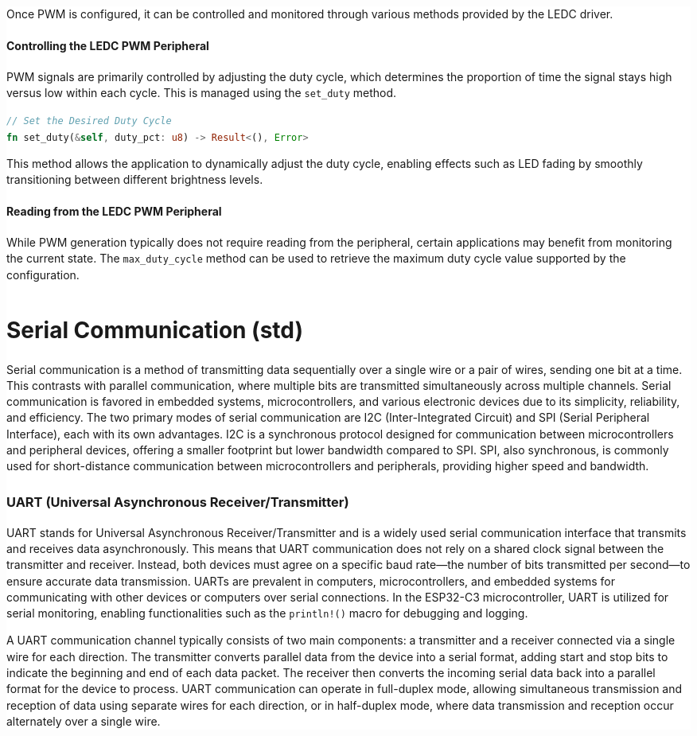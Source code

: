 Once PWM is configured, it can be controlled and monitored through various methods provided by the LEDC driver.

#### Controlling the LEDC PWM Peripheral

PWM signals are primarily controlled by adjusting the duty cycle, which determines the proportion of time the signal stays high versus low within each cycle. This is managed using the `set_duty` method.

```rust
// Set the Desired Duty Cycle
fn set_duty(&self, duty_pct: u8) -> Result<(), Error>
```

This method allows the application to dynamically adjust the duty cycle, enabling effects such as LED fading by smoothly transitioning between different brightness levels.

#### Reading from the LEDC PWM Peripheral

While PWM generation typically does not require reading from the peripheral, certain applications may benefit from monitoring the current state. The `max_duty_cycle` method can be used to retrieve the maximum duty cycle value supported by the configuration.

# Serial Communication (std)
Serial communication is a method of transmitting data sequentially over a single wire or a pair of wires, sending one bit at a time. This contrasts with parallel communication, where multiple bits are transmitted simultaneously across multiple channels. Serial communication is favored in embedded systems, microcontrollers, and various electronic devices due to its simplicity, reliability, and efficiency. The two primary modes of serial communication are I2C (Inter-Integrated Circuit) and SPI (Serial Peripheral Interface), each with its own advantages. I2C is a synchronous protocol designed for communication between microcontrollers and peripheral devices, offering a smaller footprint but lower bandwidth compared to SPI. SPI, also synchronous, is commonly used for short-distance communication between microcontrollers and peripherals, providing higher speed and bandwidth.

### UART (Universal Asynchronous Receiver/Transmitter)

UART stands for Universal Asynchronous Receiver/Transmitter and is a widely used serial communication interface that transmits and receives data asynchronously. This means that UART communication does not rely on a shared clock signal between the transmitter and receiver. Instead, both devices must agree on a specific baud rate—the number of bits transmitted per second—to ensure accurate data transmission. UARTs are prevalent in computers, microcontrollers, and embedded systems for communicating with other devices or computers over serial connections. In the ESP32-C3 microcontroller, UART is utilized for serial monitoring, enabling functionalities such as the `println!()` macro for debugging and logging.

A UART communication channel typically consists of two main components: a transmitter and a receiver connected via a single wire for each direction. The transmitter converts parallel data from the device into a serial format, adding start and stop bits to indicate the beginning and end of each data packet. The receiver then converts the incoming serial data back into a parallel format for the device to process. UART communication can operate in full-duplex mode, allowing simultaneous transmission and reception of data using separate wires for each direction, or in half-duplex mode, where data transmission and reception occur alternately over a single wire.
